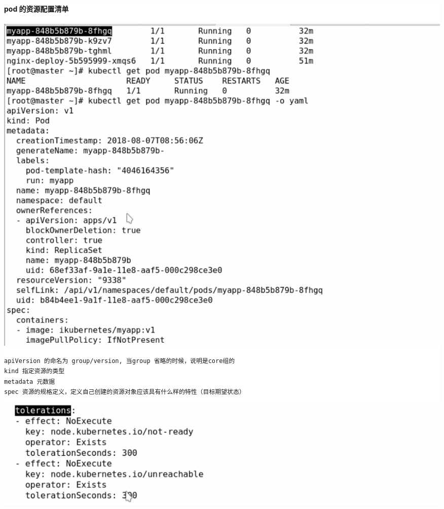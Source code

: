 #### **pod 的资源配置清单**

![1564662748549](assets/1564662748549.png)

```
apiVersion 的命名为 group/version, 当group 省略的时候，说明是core组的
kind 指定资源的类型
metadata 元数据
spec 资源的规格定义，定义自己创建的资源对象应该具有什么样的特性（目标期望状态）
```

![1564662946125](assets/1564662946125.png)
